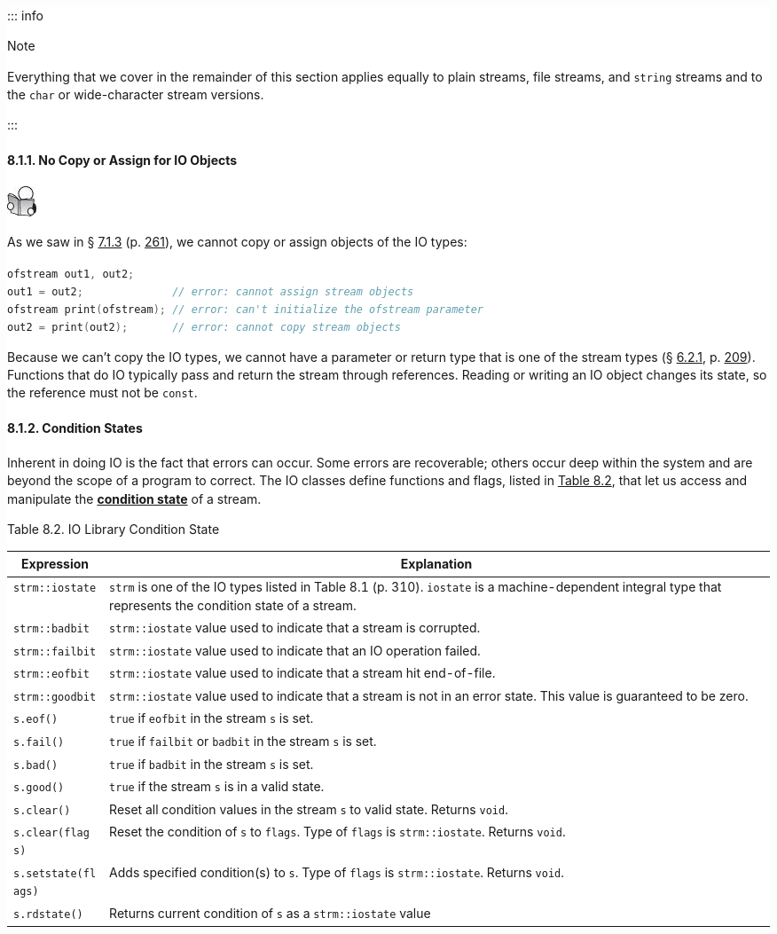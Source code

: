 ::: info
<p>Note</p>
<p>Everything that we cover in the remainder of this section applies equally to plain streams, file streams, and <code>string</code> streams and to the <code>char</code> or wide-character stream versions.</p>
:::

<h4 id="filepos2083864">8.1.1. No Copy or Assign for IO Objects</h4>
<img alt="Image" src="/images/00009.jpg"/>
<p>As we saw in § <a href="073-7.1._defining_abstract_data_types.html#filepos1792181">7.1.3</a> (p. <a href="073-7.1._defining_abstract_data_types.html#filepos1792181">261</a>), we cannot copy or assign objects of the IO types:</p>

```c++
ofstream out1, out2;
out1 = out2;              // error: cannot assign stream objects
ofstream print(ofstream); // error: can't initialize the ofstream parameter
out2 = print(out2);       // error: cannot copy stream objects
```

<p>Because we can’t copy the IO types, we cannot have a parameter or return type that is one of the stream types (§ <a href="064-6.2._argument_passing.html#filepos1453096">6.2.1</a>, p. <a href="064-6.2._argument_passing.html#filepos1453096">209</a>). Functions that do IO typically pass and return the stream through references. Reading or writing an IO object changes its state, so the reference must not be <code>const</code>.</p>
<h4 id="filepos2085669"><a id="filepos2085702"></a>8.1.2. Condition States</h4>
<p>Inherent in doing IO is the fact that errors can occur. Some errors are recoverable; others occur deep within the system and are beyond the scope of a program to correct. The IO classes define functions and flags, listed in <a href="083-8.1._the_io_classes.html#filepos2086262">Table 8.2</a>, that let us access and manipulate the <strong><a href="087-defined_terms.html#filepos2165704" id="filepos2086111">condition state</a></strong> of a stream.</p>
<p><a id="filepos2086262"></a>Table 8.2. IO Library Condition State</p>

| Expression          | Explanation                                                                                                                                                 |
|---------------------|-------------------------------------------------------------------------------------------------------------------------------------------------------------|
| `strm::iostate`     | `strm` is one of the IO types listed in Table 8.1 (p. 310). `iostate` is a machine-dependent integral type that represents the condition state of a stream. |
| `strm::badbit`      | `strm::iostate` value used to indicate that a stream is corrupted.                                                                                          |
| `strm::failbit`     | `strm::iostate` value used to indicate that an IO operation failed.                                                                                         |
| `strm::eofbit`      | `strm::iostate` value used to indicate that a stream hit end-of-file.                                                                                       |
| `strm::goodbit`     | `strm::iostate` value used to indicate that a stream is not in an error state. This value is guaranteed to be zero.                                         |
| `s.eof()`           | `true` if `eofbit` in the stream `s` is set.                                                                                                                |
| `s.fail()`          | `true` if `failbit` or `badbit` in the stream `s` is set.                                                                                                   |
| `s.bad()`           | `true` if `badbit` in the stream `s` is set.                                                                                                                |
| `s.good()`          | `true` if the stream `s` is in a valid state.                                                                                                               |
| `s.clear()`         | Reset all condition values in the stream `s` to valid state. Returns `void`.                                                                                |
| `s.clear(flags)`    | Reset the condition of `s` to `flags`. Type of `flags` is `strm::iostate`. Returns `void`.                                                                  |
| `s.setstate(flags)` | Adds specified condition(s) to `s`. Type of `flags` is `strm::iostate`. Returns `void`.                                                                     |
| `s.rdstate()`       | Returns current condition of `s` as a `strm::iostate` value                                                                                                 |

